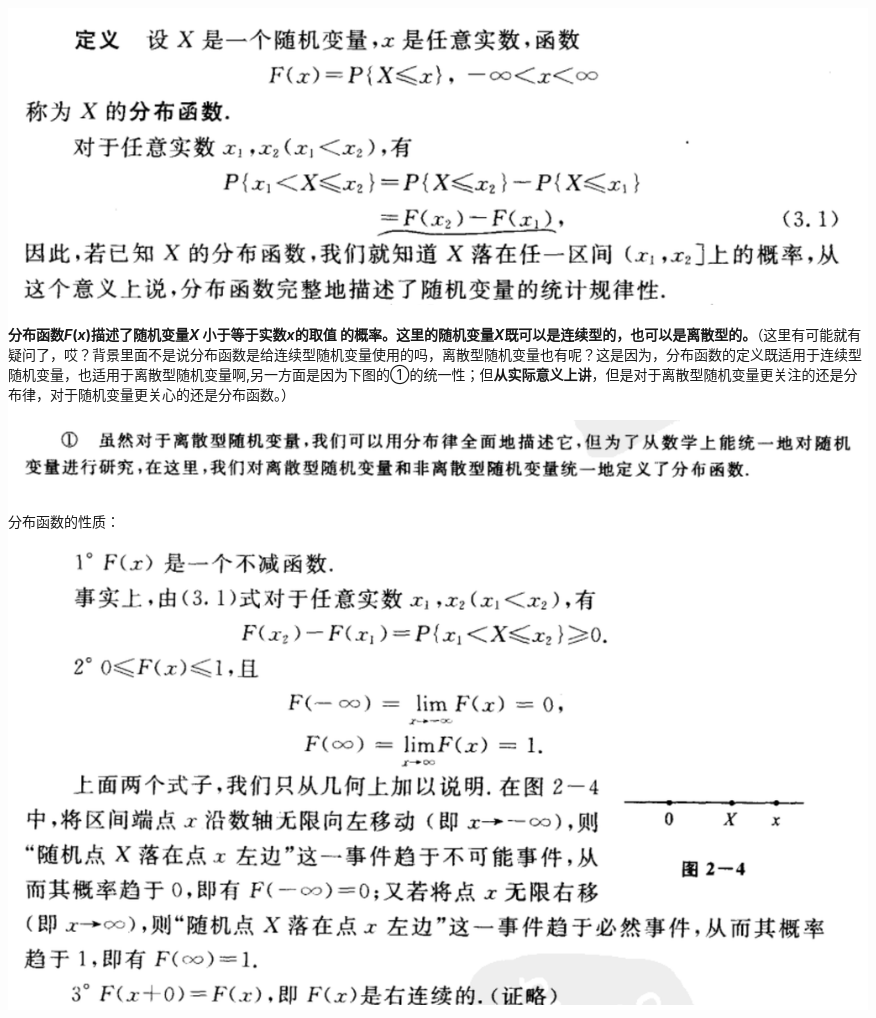 ![1680352167057](概率论二.assets/1680352167057.png)

**分布函数$F(x)$描述了随机变量$X$ 小于等于实数$x$的取值 的概率。这里的随机变量$X$既可以是连续型的，也可以是离散型的。**（这里有可能就有疑问了，哎？背景里面不是说分布函数是给连续型随机变量使用的吗，离散型随机变量也有呢？这是因为，分布函数的定义既适用于连续型随机变量，也适用于离散型随机变量啊,另一方面是因为下图的①的统一性；但**从实际意义上讲**，但是对于离散型随机变量更关注的还是分布律，对于随机变量更关心的还是分布函数。）

![1680357593936](概率论二.assets/1680357593936.png)

分布函数的性质：

![1680352385681](概率论二.assets/1680352385681.png)
